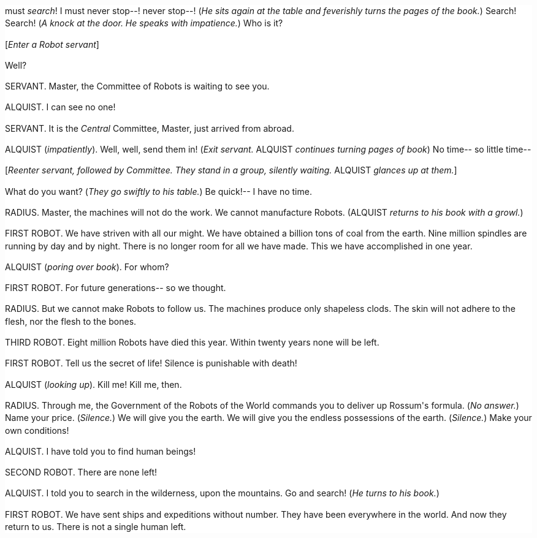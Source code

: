 must *search*! I must never stop\--! never stop\--! (*He sits again at
the table and feverishly turns the pages of the book.*) Search! Search!
(*A knock at the door. He speaks with impatience.*) Who is it?

\[*Enter a Robot servant*\]

Well?

SERVANT. Master, the Committee of Robots is waiting to see you.

ALQUIST. I can see no one!

SERVANT. It is the *Central* Committee, Master, just arrived from
abroad.

ALQUIST (*impatiently*). Well, well, send them in! (*Exit servant.*
ALQUIST *continues turning pages of book*) No time\-- so little time\--

\[*Reenter servant, followed by Committee. They stand in a group,
silently waiting.* ALQUIST *glances up at them.*\]

What do you want? (*They go swiftly to his table.*) Be quick!\-- I have
no time.

RADIUS. Master, the machines will not do the work. We cannot manufacture
Robots. (ALQUIST *returns to his book with a growl.*)

FIRST ROBOT. We have striven with all our might. We have obtained a
billion tons of coal from the earth. Nine million spindles are running
by day and by night. There is no longer room for all we have made. This
we have accomplished in one year.

ALQUIST (*poring over book*). For whom?

FIRST ROBOT. For future generations\-- so we thought.

RADIUS. But we cannot make Robots to follow us. The machines produce
only shapeless clods. The skin will not adhere to the flesh, nor the
flesh to the bones.

THIRD ROBOT. Eight million Robots have died this year. Within twenty
years none will be left.

FIRST ROBOT. Tell us the secret of life! Silence is punishable with
death!

ALQUIST (*looking up*). Kill me! Kill me, then.

RADIUS. Through me, the Government of the Robots of the World commands
you to deliver up Rossum\'s formula. (*No answer.*) Name your price.
(*Silence.*) We will give you the earth. We will give you the endless
possessions of the earth. (*Silence.*) Make your own conditions!

ALQUIST. I have told you to find human beings!

SECOND ROBOT. There are none left!

ALQUIST. I told you to search in the wilderness, upon the mountains. Go
and search! (*He turns to his book.*)

FIRST ROBOT. We have sent ships and expeditions without number. They
have been everywhere in the world. And now they return to us. There is
not a single human left.
